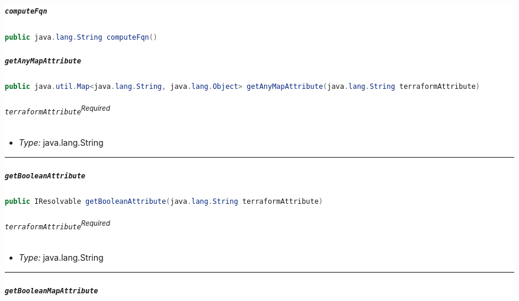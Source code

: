 
##### `computeFqn` <a name="computeFqn" id="rhizo-co-terraform-provider-oci.dataOciIdentityTagStandardTagNamespaceTemplate.DataOciIdentityTagStandardTagNamespaceTemplateTagDefinitionTemplatesOutputReference.computeFqn"></a>

```java
public java.lang.String computeFqn()
```

##### `getAnyMapAttribute` <a name="getAnyMapAttribute" id="rhizo-co-terraform-provider-oci.dataOciIdentityTagStandardTagNamespaceTemplate.DataOciIdentityTagStandardTagNamespaceTemplateTagDefinitionTemplatesOutputReference.getAnyMapAttribute"></a>

```java
public java.util.Map<java.lang.String, java.lang.Object> getAnyMapAttribute(java.lang.String terraformAttribute)
```

###### `terraformAttribute`<sup>Required</sup> <a name="terraformAttribute" id="rhizo-co-terraform-provider-oci.dataOciIdentityTagStandardTagNamespaceTemplate.DataOciIdentityTagStandardTagNamespaceTemplateTagDefinitionTemplatesOutputReference.getAnyMapAttribute.parameter.terraformAttribute"></a>

- *Type:* java.lang.String

---

##### `getBooleanAttribute` <a name="getBooleanAttribute" id="rhizo-co-terraform-provider-oci.dataOciIdentityTagStandardTagNamespaceTemplate.DataOciIdentityTagStandardTagNamespaceTemplateTagDefinitionTemplatesOutputReference.getBooleanAttribute"></a>

```java
public IResolvable getBooleanAttribute(java.lang.String terraformAttribute)
```

###### `terraformAttribute`<sup>Required</sup> <a name="terraformAttribute" id="rhizo-co-terraform-provider-oci.dataOciIdentityTagStandardTagNamespaceTemplate.DataOciIdentityTagStandardTagNamespaceTemplateTagDefinitionTemplatesOutputReference.getBooleanAttribute.parameter.terraformAttribute"></a>

- *Type:* java.lang.String

---

##### `getBooleanMapAttribute` <a name="getBooleanMapAttribute" id="rhizo-co-terraform-provider-oci.dataOciIdentityTagStandardTagNamespaceTemplate.DataOciIdentityTagStandardTagNamespaceTemplateTagDefinitionTemplatesOutputReference.getBooleanMapAttribute"></a>
